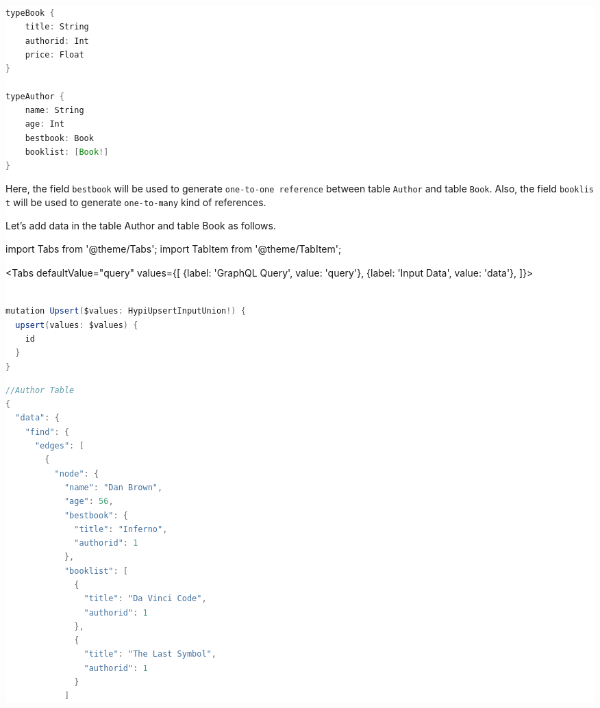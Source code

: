 ```java
typeBook {
    title: String
    authorid: Int
    price: Float
}

typeAuthor {
    name: String
    age: Int
    bestbook: Book
    booklist: [Book!]
}
```
Here, the field `bestbook` will be used to generate `one-to-one reference` between table `Author` and table `Book`. Also, the field `booklist` will be used to generate `one-to-many` kind of references.

Let’s add data in the table Author and table Book as follows.

import Tabs from '@theme/Tabs';
import TabItem from '@theme/TabItem';

<Tabs
  defaultValue="query"
  values={[
    {label: 'GraphQL Query', value: 'query'},
    {label: 'Input Data', value: 'data'},
 ]}>
<TabItem value="query">

```java

mutation Upsert($values: HypiUpsertInputUnion!) {
  upsert(values: $values) {
    id
  }
}
```

</TabItem>

<TabItem value="data">

```java
//Author Table
{
  "data": {
    "find": {
      "edges": [
        {
          "node": {
            "name": "Dan Brown",
            "age": 56,
            "bestbook": {
              "title": "Inferno",
              "authorid": 1
            },
            "booklist": [
              {
                "title": "Da Vinci Code",
                "authorid": 1
              },
              {
                "title": "The Last Symbol",
                "authorid": 1
              }
            ]
```
